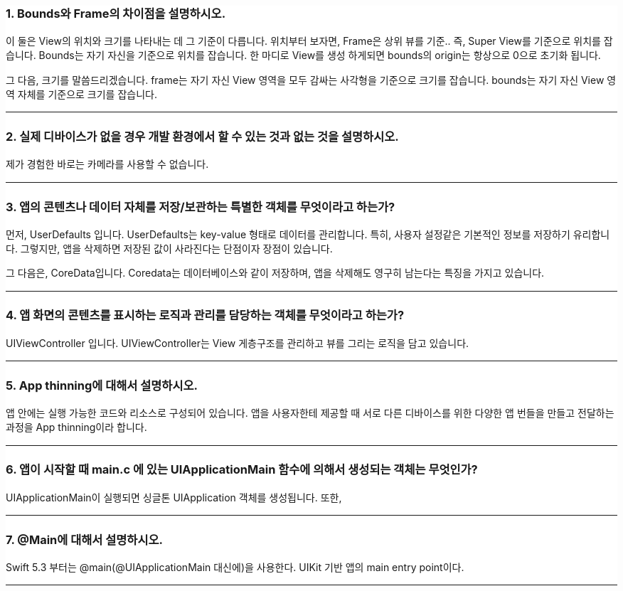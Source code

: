 ### 1. Bounds와 Frame의 차이점을 설명하시오.
이 둘은 View의 위치와 크기를 나타내는 데 그 기준이 다릅니다. 
위치부터 보자면, Frame은 상위 뷰를 기준.. 즉, Super View를 기준으로 위치를 잡습니다. Bounds는 자기 자신을 기준으로 위치를 잡습니다. 한 마디로 View를 생성 하게되면 bounds의 origin는 항상으로 0으로 초기화 됩니다.

그 다음, 크기를 말씀드리겠습니다. frame는 자기 자신 View 영역을 모두 감싸는 사각형을 기준으로 크기를 잡습니다. bounds는 자기 자신 View 영역 자체를 기준으로 크기를 잡습니다.

---

### 2. 실제 디바이스가 없을 경우 개발 환경에서 할 수 있는 것과 없는 것을 설명하시오.

제가 경험한 바로는 카메라를 사용할 수 없습니다.

---

### 3. 앱의 콘텐츠나 데이터 자체를 저장/보관하는 특별한 객체를 무엇이라고 하는가?

먼저, UserDefaults 입니다.
UserDefaults는 key-value 형태로 데이터를 관리합니다. 특히, 사용자 설정같은 기본적인 정보를 저장하기 유리합니다. 그렇지만, 앱을 삭제하면 저장된 값이 사라진다는 단점이자 장점이 있습니다.

그 다음은, CoreData입니다.
Coredata는 데이터베이스와 같이 저장하며, 앱을 삭제해도 영구히 남는다는 특징을 가지고 있습니다. 

---

### 4. 앱 화면의 콘텐츠를 표시하는 로직과 관리를 담당하는 객체를 무엇이라고 하는가?

UIViewController 입니다. UIViewController는 View 게층구조를 관리하고 뷰를 그리는 로직을 담고 있습니다.

---

### 5. App thinning에 대해서 설명하시오.

앱 안에는 실행 가능한 코드와 리소스로 구성되어 있습니다. 앱을 사용자한테 제공할 때 서로 다른 디바이스를 위한 다양한 앱 번들을 만들고 전달하는 과정을 App thinning이라 합니다.

---

### 6. 앱이 시작할 때 main.c 에 있는 UIApplicationMain 함수에 의해서 생성되는 객체는 무엇인가?

UIApplicationMain이 실행되면 싱글톤 UIApplication 객체를 생성됩니다.
또한, 

---

### 7. @Main에 대해서 설명하시오.

Swift 5.3 부터는 @main(@UIApplicationMain 대신에)을 사용한다.
UIKit 기반 앱의 main entry point이다.

---
